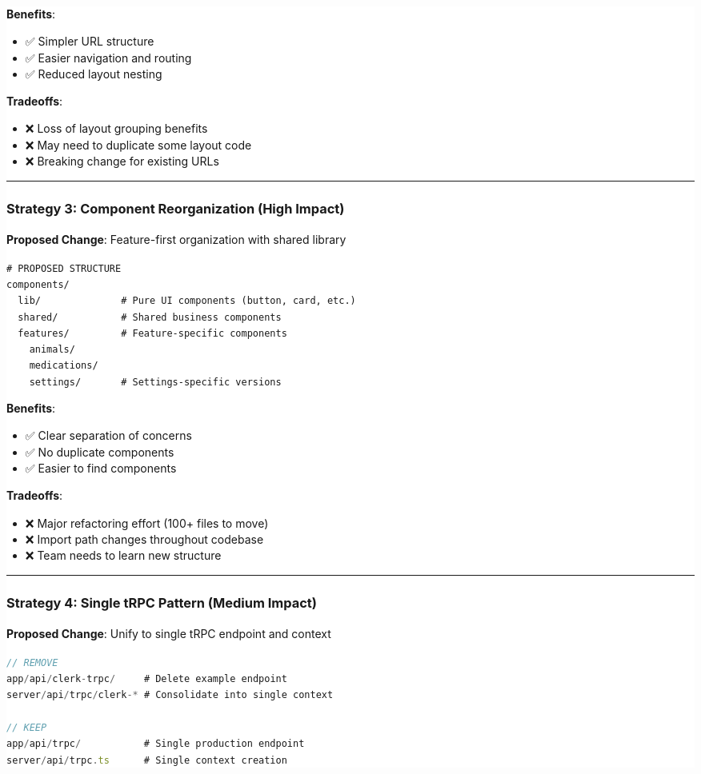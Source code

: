 ```
```

**Benefits**:

- ✅ Simpler URL structure
- ✅ Easier navigation and routing
- ✅ Reduced layout nesting

**Tradeoffs**:

- ❌ Loss of layout grouping benefits
- ❌ May need to duplicate some layout code
- ❌ Breaking change for existing URLs

---

### Strategy 3: Component Reorganization (High Impact)

**Proposed Change**: Feature-first organization with shared library

```
# PROPOSED STRUCTURE
components/
  lib/              # Pure UI components (button, card, etc.)
  shared/           # Shared business components  
  features/         # Feature-specific components
    animals/
    medications/
    settings/       # Settings-specific versions
```

**Benefits**:

- ✅ Clear separation of concerns
- ✅ No duplicate components
- ✅ Easier to find components

**Tradeoffs**:

- ❌ Major refactoring effort (100+ files to move)
- ❌ Import path changes throughout codebase
- ❌ Team needs to learn new structure

---

### Strategy 4: Single tRPC Pattern (Medium Impact)

**Proposed Change**: Unify to single tRPC endpoint and context

```typescript
// REMOVE
app/api/clerk-trpc/     # Delete example endpoint
server/api/trpc/clerk-* # Consolidate into single context

// KEEP
app/api/trpc/           # Single production endpoint
server/api/trpc.ts      # Single context creation
```
